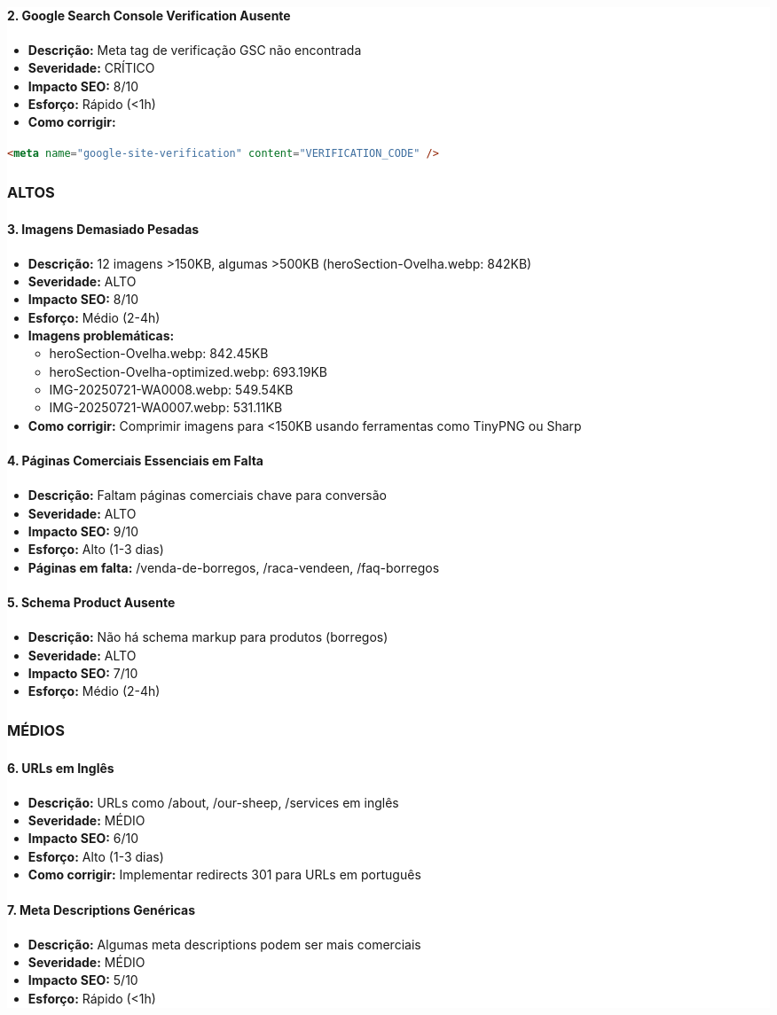 #### 2. Google Search Console Verification Ausente
- **Descrição:** Meta tag de verificação GSC não encontrada
- **Severidade:** CRÍTICO  
- **Impacto SEO:** 8/10
- **Esforço:** Rápido (<1h)
- **Como corrigir:**
```html
<meta name="google-site-verification" content="VERIFICATION_CODE" />
```

### ALTOS

#### 3. Imagens Demasiado Pesadas
- **Descrição:** 12 imagens >150KB, algumas >500KB (heroSection-Ovelha.webp: 842KB)
- **Severidade:** ALTO
- **Impacto SEO:** 8/10  
- **Esforço:** Médio (2-4h)
- **Imagens problemáticas:**
  - heroSection-Ovelha.webp: 842.45KB
  - heroSection-Ovelha-optimized.webp: 693.19KB
  - IMG-20250721-WA0008.webp: 549.54KB
  - IMG-20250721-WA0007.webp: 531.11KB
- **Como corrigir:** Comprimir imagens para <150KB usando ferramentas como TinyPNG ou Sharp

#### 4. Páginas Comerciais Essenciais em Falta
- **Descrição:** Faltam páginas comerciais chave para conversão
- **Severidade:** ALTO
- **Impacto SEO:** 9/10
- **Esforço:** Alto (1-3 dias)
- **Páginas em falta:** /venda-de-borregos, /raca-vendeen, /faq-borregos

#### 5. Schema Product Ausente
- **Descrição:** Não há schema markup para produtos (borregos)
- **Severidade:** ALTO
- **Impacto SEO:** 7/10
- **Esforço:** Médio (2-4h)

### MÉDIOS

#### 6. URLs em Inglês
- **Descrição:** URLs como /about, /our-sheep, /services em inglês
- **Severidade:** MÉDIO
- **Impacto SEO:** 6/10
- **Esforço:** Alto (1-3 dias)
- **Como corrigir:** Implementar redirects 301 para URLs em português

#### 7. Meta Descriptions Genéricas
- **Descrição:** Algumas meta descriptions podem ser mais comerciais
- **Severidade:** MÉDIO  
- **Impacto SEO:** 5/10
- **Esforço:** Rápido (<1h)

